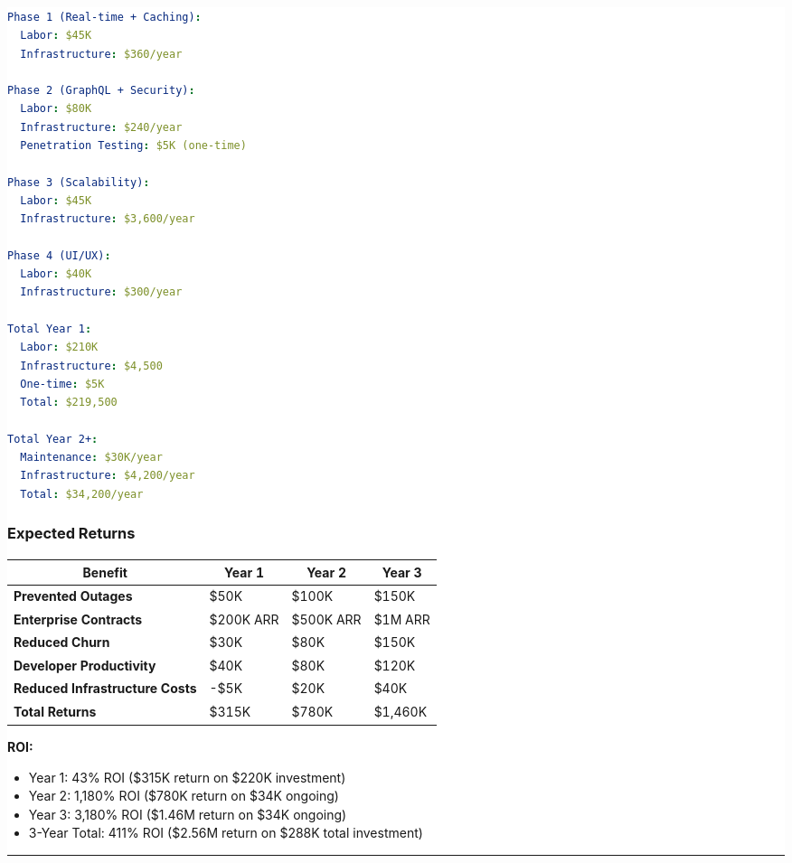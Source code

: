 ```yaml
Phase 1 (Real-time + Caching):
  Labor: $45K
  Infrastructure: $360/year

Phase 2 (GraphQL + Security):
  Labor: $80K
  Infrastructure: $240/year
  Penetration Testing: $5K (one-time)

Phase 3 (Scalability):
  Labor: $45K
  Infrastructure: $3,600/year

Phase 4 (UI/UX):
  Labor: $40K
  Infrastructure: $300/year

Total Year 1:
  Labor: $210K
  Infrastructure: $4,500
  One-time: $5K
  Total: $219,500

Total Year 2+:
  Maintenance: $30K/year
  Infrastructure: $4,200/year
  Total: $34,200/year
```

### Expected Returns

| Benefit | Year 1 | Year 2 | Year 3 |
|---------|--------|--------|--------|
| **Prevented Outages** | $50K | $100K | $150K |
| **Enterprise Contracts** | $200K ARR | $500K ARR | $1M ARR |
| **Reduced Churn** | $30K | $80K | $150K |
| **Developer Productivity** | $40K | $80K | $120K |
| **Reduced Infrastructure Costs** | -$5K | $20K | $40K |
| **Total Returns** | $315K | $780K | $1,460K |

**ROI:**
- Year 1: 43% ROI ($315K return on $220K investment)
- Year 2: 1,180% ROI ($780K return on $34K ongoing)
- Year 3: 3,180% ROI ($1.46M return on $34K ongoing)
- 3-Year Total: 411% ROI ($2.56M return on $288K total investment)

---
